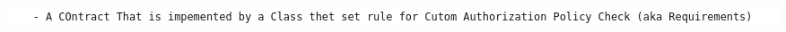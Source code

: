 		- A COntract That is impemented by a Class thet set rule for Cutom Authorization Policy Check (aka Requirements)